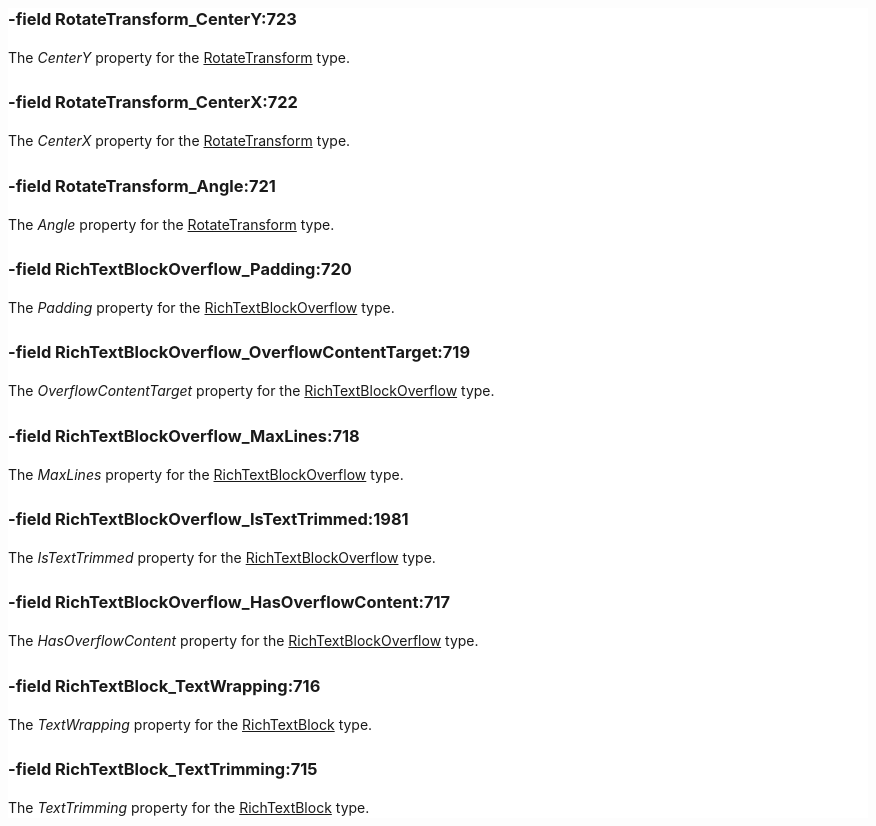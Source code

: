 

### -field RotateTransform_CenterY:723
The _CenterY_ property for the [RotateTransform](/uwp/api/windows.ui.xaml.media.rotatetransform) type.



### -field RotateTransform_CenterX:722
The _CenterX_ property for the [RotateTransform](/uwp/api/windows.ui.xaml.media.rotatetransform) type.



### -field RotateTransform_Angle:721
The _Angle_ property for the [RotateTransform](/uwp/api/windows.ui.xaml.media.rotatetransform) type.



### -field RichTextBlockOverflow_Padding:720
The _Padding_ property for the [RichTextBlockOverflow](/uwp/api/windows.ui.xaml.controls.richtextblockoverflow) type.



### -field RichTextBlockOverflow_OverflowContentTarget:719
The _OverflowContentTarget_ property for the [RichTextBlockOverflow](/uwp/api/windows.ui.xaml.controls.richtextblockoverflow) type.



### -field RichTextBlockOverflow_MaxLines:718
The _MaxLines_ property for the [RichTextBlockOverflow](/uwp/api/windows.ui.xaml.controls.richtextblockoverflow) type.



### -field RichTextBlockOverflow_IsTextTrimmed:1981
The _IsTextTrimmed_ property for the [RichTextBlockOverflow](/uwp/api/windows.ui.xaml.controls.richtextblockoverflow) type.



### -field RichTextBlockOverflow_HasOverflowContent:717
The _HasOverflowContent_ property for the [RichTextBlockOverflow](/uwp/api/windows.ui.xaml.controls.richtextblockoverflow) type.



### -field RichTextBlock_TextWrapping:716
The _TextWrapping_ property for the [RichTextBlock](/uwp/api/windows.ui.xaml.controls.richtextblock) type.



### -field RichTextBlock_TextTrimming:715
The _TextTrimming_ property for the [RichTextBlock](/uwp/api/windows.ui.xaml.controls.richtextblock) type.
